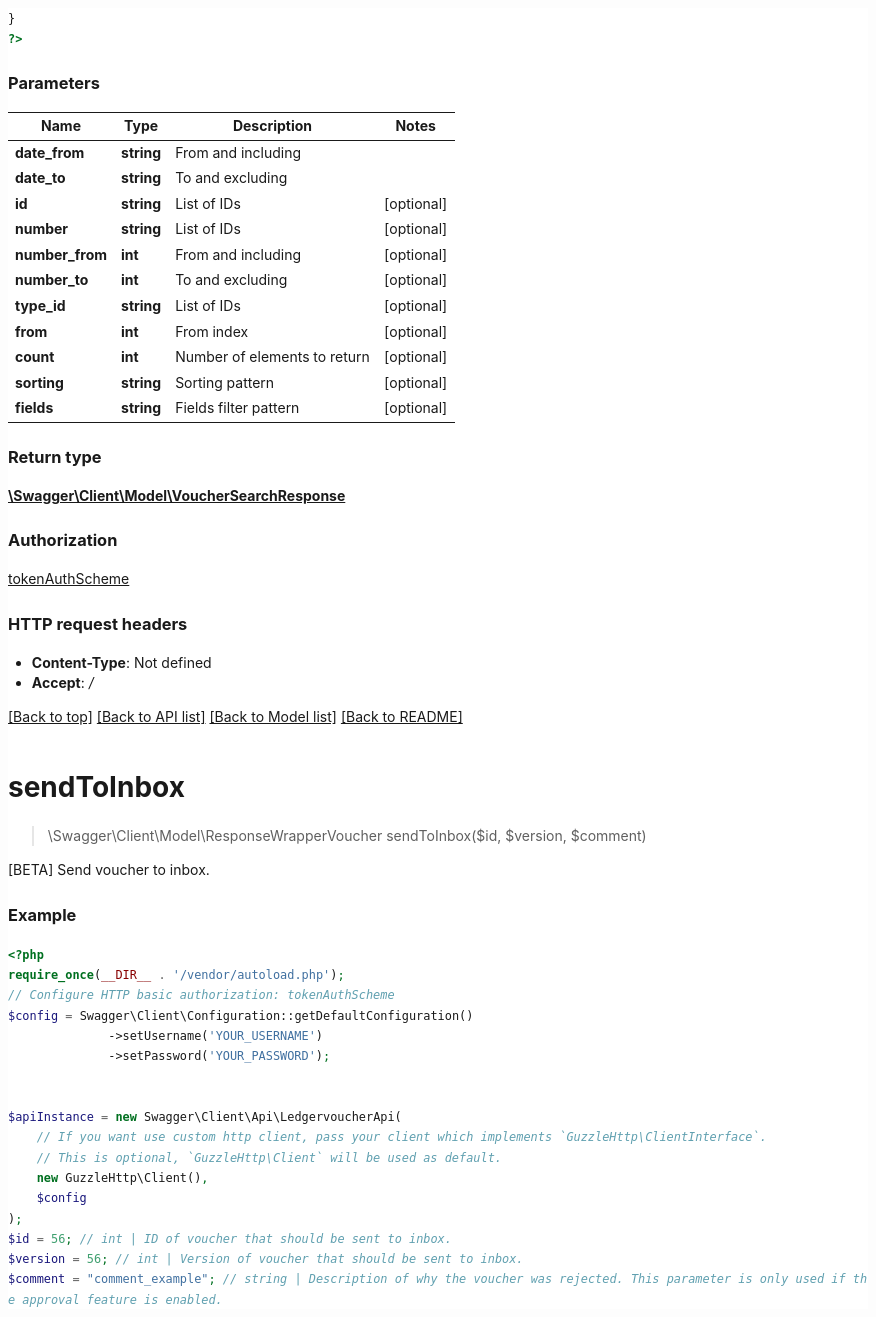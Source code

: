 ```php
}
?>
```

### Parameters

Name | Type | Description  | Notes
------------- | ------------- | ------------- | -------------
 **date_from** | **string**| From and including |
 **date_to** | **string**| To and excluding |
 **id** | **string**| List of IDs | [optional]
 **number** | **string**| List of IDs | [optional]
 **number_from** | **int**| From and including | [optional]
 **number_to** | **int**| To and excluding | [optional]
 **type_id** | **string**| List of IDs | [optional]
 **from** | **int**| From index | [optional]
 **count** | **int**| Number of elements to return | [optional]
 **sorting** | **string**| Sorting pattern | [optional]
 **fields** | **string**| Fields filter pattern | [optional]

### Return type

[**\Swagger\Client\Model\VoucherSearchResponse**](../Model/VoucherSearchResponse.md)

### Authorization

[tokenAuthScheme](../../README.md#tokenAuthScheme)

### HTTP request headers

 - **Content-Type**: Not defined
 - **Accept**: */*

[[Back to top]](#) [[Back to API list]](../../README.md#documentation-for-api-endpoints) [[Back to Model list]](../../README.md#documentation-for-models) [[Back to README]](../../README.md)

# **sendToInbox**
> \Swagger\Client\Model\ResponseWrapperVoucher sendToInbox($id, $version, $comment)

[BETA] Send voucher to inbox.

### Example
```php
<?php
require_once(__DIR__ . '/vendor/autoload.php');
// Configure HTTP basic authorization: tokenAuthScheme
$config = Swagger\Client\Configuration::getDefaultConfiguration()
              ->setUsername('YOUR_USERNAME')
              ->setPassword('YOUR_PASSWORD');


$apiInstance = new Swagger\Client\Api\LedgervoucherApi(
    // If you want use custom http client, pass your client which implements `GuzzleHttp\ClientInterface`.
    // This is optional, `GuzzleHttp\Client` will be used as default.
    new GuzzleHttp\Client(),
    $config
);
$id = 56; // int | ID of voucher that should be sent to inbox.
$version = 56; // int | Version of voucher that should be sent to inbox.
$comment = "comment_example"; // string | Description of why the voucher was rejected. This parameter is only used if the approval feature is enabled.

```